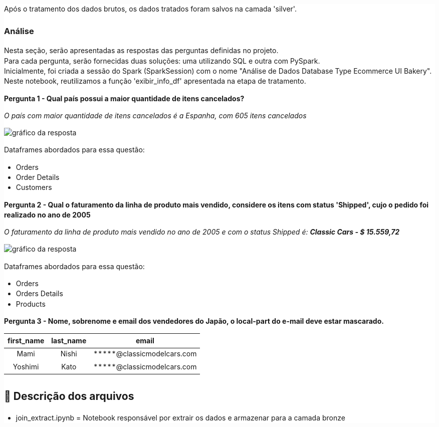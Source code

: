 Após o tratamento dos dados brutos, os dados tratados foram salvos na camada 'silver'.


<h3> Análise </h3>


Nesta seção, serão apresentadas as respostas das perguntas definidas no projeto.<br>
Para cada pergunta, serão fornecidas duas soluções: uma utilizando SQL e outra com PySpark.<br>
Inicialmente, foi criada a sessão do Spark (SparkSession) com o nome "Análise de Dados Database Type Ecommerce UI Bakery".<br>
Neste notebook, reutilizamos a função 'exibir_info_df' apresentada na etapa de tratamento.


<b> Pergunta 1 - Qual país possui a maior quantidade de itens cancelados?</b>

<i>O país com maior quantidade de itens cancelados é a Espanha, com 605 itens cancelados</i>

![gráfico da resposta](https://github.com/FernandoBarbosaB/Analise_Ecommerce/assets/116772002/5c8f35d0-b795-4b0d-998a-5a95690236c2)


Dataframes abordados para essa questão:

- Orders
- Order Details
- Customers


<b> Pergunta 2 - Qual o faturamento da linha de produto mais vendido, considere os itens com status 'Shipped', cujo o pedido foi realizado no ano de 2005</b>

<i>O faturamento da linha de produto mais vendido no ano de 2005 e com o status Shipped é: <b> 
Classic Cars -  $ 15.559,72</b></i>

![gráfico da resposta](https://github.com/FernandoBarbosaB/Analise_Ecommerce/assets/116772002/2ca922c5-82cc-4eb4-897a-32d41ce7ce0b)


Dataframes abordados para essa questão:

- Orders
- Orders Details
- Products



<b> Pergunta 3 - Nome, sobrenome e email dos vendedores do Japão, o local-part do e-mail deve estar mascarado.</b>

|   **first_name** | **last_name**|              **email**                   |
|:----------------:|:------------:|:----------------------------------------:|
|   Mami           |   Nishi      |      *****@classicmodelcars.com          |
|   Yoshimi        |   Kato       |      *****@classicmodelcars.com          |







## 🚧 Descrição dos arquivos

- join_extract.ipynb = Notebook responsável por extrair os dados e armazenar para a camada bronze
